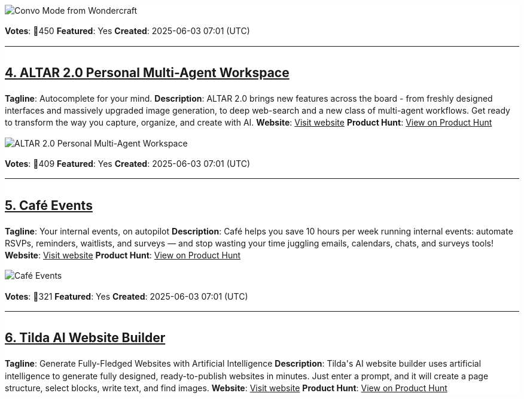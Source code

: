 ![Convo Mode from Wondercraft](https://ph-files.imgix.net/bcfa0af7-f5c7-4d63-944d-27e5e63f6bbe.png?auto=format)

**Votes**: 🔺450
**Featured**: Yes
**Created**: 2025-06-03 07:01 (UTC)

---

## [4. ALTAR 2.0 Personal Multi-Agent Workspace](https://www.producthunt.com/posts/altar-2-0-personal-multi-agent-workspace?utm_campaign=producthunt-api&utm_medium=api-v2&utm_source=Application%3A+phdata+%28ID%3A+183397%29)
**Tagline**: Autocomplete for your mind.
**Description**: ALTAR 2.0 brings new features across the board - from freshly designed interfaces and massively upgraded image generation, to deep web-search and a new class of multi-agent workflows. Get ready to transform the way you capture, organize, and create with AI.
**Website**: [Visit website](https://www.producthunt.com/r/IIFCOXTIY7H7OX?utm_campaign=producthunt-api&utm_medium=api-v2&utm_source=Application%3A+phdata+%28ID%3A+183397%29)
**Product Hunt**: [View on Product Hunt](https://www.producthunt.com/posts/altar-2-0-personal-multi-agent-workspace?utm_campaign=producthunt-api&utm_medium=api-v2&utm_source=Application%3A+phdata+%28ID%3A+183397%29)

![ALTAR 2.0 Personal Multi-Agent Workspace](https://ph-files.imgix.net/6cd56c8d-10d9-4ae2-848c-d0f3daef2778.png?auto=format)

**Votes**: 🔺409
**Featured**: Yes
**Created**: 2025-06-03 07:01 (UTC)

---

## [5. Café Events](https://www.producthunt.com/posts/cafe-events?utm_campaign=producthunt-api&utm_medium=api-v2&utm_source=Application%3A+phdata+%28ID%3A+183397%29)
**Tagline**: Your internal events, on autopilot
**Description**: Café helps you save 10 hours per week running internal events: automate RSVPs, reminders, waitlists, and surveys — and stop wasting your time juggling emails, calendars, chats, and surveys tools!
**Website**: [Visit website](https://www.producthunt.com/r/QL3TSDLSE2K5KX?utm_campaign=producthunt-api&utm_medium=api-v2&utm_source=Application%3A+phdata+%28ID%3A+183397%29)
**Product Hunt**: [View on Product Hunt](https://www.producthunt.com/posts/cafe-events?utm_campaign=producthunt-api&utm_medium=api-v2&utm_source=Application%3A+phdata+%28ID%3A+183397%29)

![Café Events](https://ph-files.imgix.net/2531215c-779f-415f-ac0b-b5c366a53343.png?auto=format)

**Votes**: 🔺321
**Featured**: Yes
**Created**: 2025-06-03 07:01 (UTC)

---

## [6. Tilda AI Website Builder](https://www.producthunt.com/posts/tilda-ai-website-builder?utm_campaign=producthunt-api&utm_medium=api-v2&utm_source=Application%3A+phdata+%28ID%3A+183397%29)
**Tagline**: Generate Fully-Fledged Websites with Artificial Intelligence
**Description**: Tilda's AI website builder uses artificial intelligence to generate fully designed, ready-to-publish websites in minutes. Just enter a prompt, and it will create a page structure, select blocks, write text, and find images.
**Website**: [Visit website](https://www.producthunt.com/r/LDI42NUF7DY7ZB?utm_campaign=producthunt-api&utm_medium=api-v2&utm_source=Application%3A+phdata+%28ID%3A+183397%29)
**Product Hunt**: [View on Product Hunt](https://www.producthunt.com/posts/tilda-ai-website-builder?utm_campaign=producthunt-api&utm_medium=api-v2&utm_source=Application%3A+phdata+%28ID%3A+183397%29)
